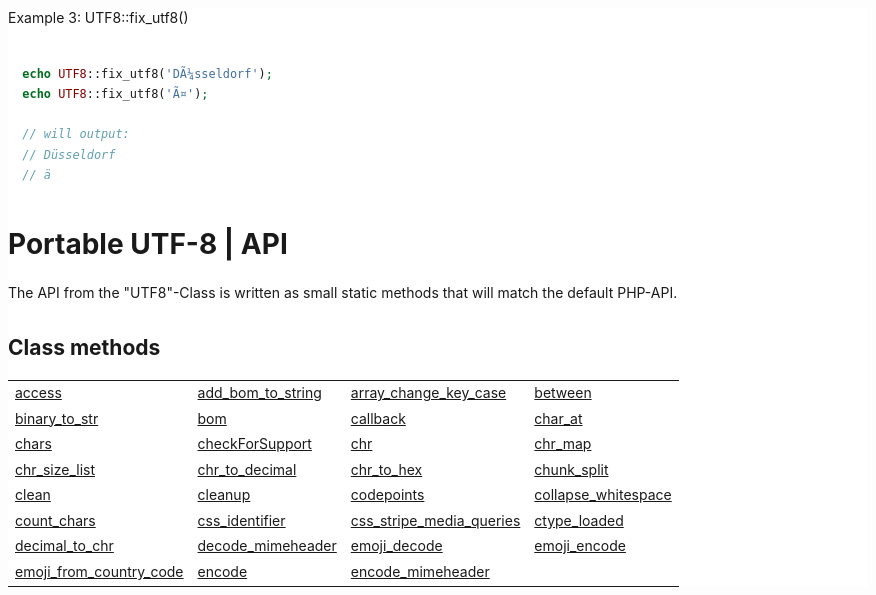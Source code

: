 Example 3: UTF8::fix_utf8()
```php

  echo UTF8::fix_utf8('DÃ¼sseldorf');
  echo UTF8::fix_utf8('Ã¤');
  
  // will output:
  // Düsseldorf
  // ä
```

# Portable UTF-8 | API

The API from the "UTF8"-Class is written as small static methods that will match the default PHP-API.


## Class methods

<p id="voku-php-readme-class-methods"></p><table><tr><td><a href="#accessstring-str-int-pos-string-encoding-string">access</a>
</td><td><a href="#add_bom_to_stringstring-str-non-empty-string">add_bom_to_string</a>
</td><td><a href="#array_change_key_casearray-array-int-case-string-encoding-string">array_change_key_case</a>
</td><td><a href="#betweenstring-str-string-start-string-end-int-offset-string-encoding-string">between</a>
</td></tr><tr><td><a href="#binary_to_strstring-bin-string">binary_to_str</a>
</td><td><a href="#bom-non-empty-string">bom</a>
</td><td><a href="#callbackcallablestring-string-callback-string-str-string">callback</a>
</td><td><a href="#char_atstring-str-int-index-string-encoding-string">char_at</a>
</td></tr><tr><td><a href="#charsstring-str-string">chars</a>
</td><td><a href="#checkforsupport-truenull">checkForSupport</a>
</td><td><a href="#chrint-code_point-string-encoding-stringnull">chr</a>
</td><td><a href="#chr_mapcallablestring-string-callback-string-str-string">chr_map</a>
</td></tr><tr><td><a href="#chr_size_liststring-str-int">chr_size_list</a>
</td><td><a href="#chr_to_decimalstring-char-int">chr_to_decimal</a>
</td><td><a href="#chr_to_hexintstring-char-string-prefix-string">chr_to_hex</a>
</td><td><a href="#chunk_splitstring-str-int-chunk_length-string-end-string">chunk_split</a>
</td></tr><tr><td><a href="#cleanstring-str-bool-remove_bom-bool-normalize_whitespace-bool-normalize_msword-bool-keep_non_breaking_space-bool-replace_diamond_question_mark-bool-remove_invisible_characters-bool-remove_invisible_characters_url_encoded-string">clean</a>
</td><td><a href="#cleanupstring-str-string">cleanup</a>
</td><td><a href="#codepointsstringstring-arg-bool-use_u_style-intstring">codepoints</a>
</td><td><a href="#collapse_whitespacestring-str-string">collapse_whitespace</a>
</td></tr><tr><td><a href="#count_charsstring-str-bool-clean_utf8-bool-try_to_use_mb_functions-int">count_chars</a>
</td><td><a href="#css_identifierstring-str-string-filter-bool-strip_tags-bool-strtolower-string">css_identifier</a>
</td><td><a href="#css_stripe_media_queriesstring-str-string">css_stripe_media_queries</a>
</td><td><a href="#ctype_loaded-bool">ctype_loaded</a>
</td></tr><tr><td><a href="#decimal_to_chrintstring-int-string">decimal_to_chr</a>
</td><td><a href="#decode_mimeheaderstring-str-string-encoding-falsestring">decode_mimeheader</a>
</td><td><a href="#emoji_decodestring-str-bool-use_reversible_string_mappings-string">emoji_decode</a>
</td><td><a href="#emoji_encodestring-str-bool-use_reversible_string_mappings-string">emoji_encode</a>
</td></tr><tr><td><a href="#emoji_from_country_codestring-country_code_iso_3166_1-string">emoji_from_country_code</a>
</td><td><a href="#encodestring-to_encoding-string-str-bool-auto_detect_the_from_encoding-string-from_encoding-string">encode</a>
</td><td><a href="#encode_mimeheaderstring-str-string-from_charset-string-to_charset-string-transfer_encoding-string-linefeed-int-indent-falsestring">encode_mimeheader</a>